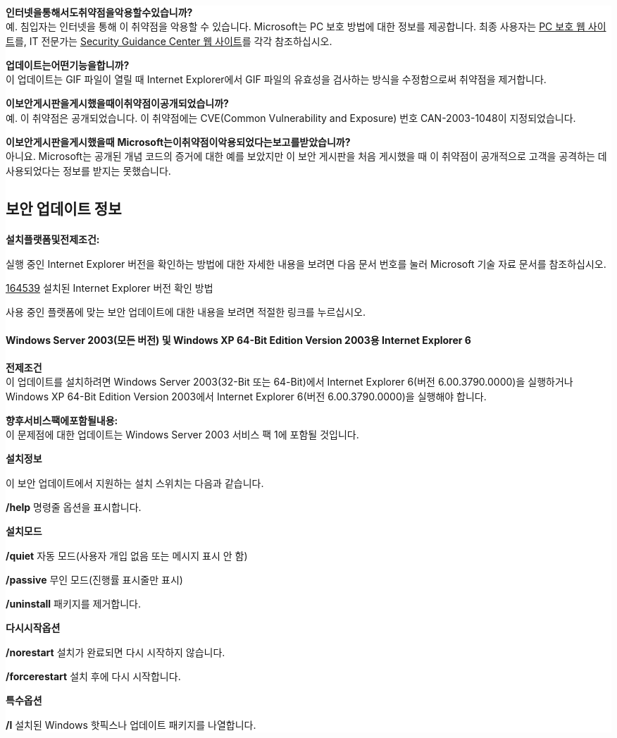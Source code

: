**인터넷을통해서도취약점을악용할수있습니까?**  
예. 침입자는 인터넷을 통해 이 취약점을 악용할 수 있습니다. Microsoft는 PC 보호 방법에 대한 정보를 제공합니다. 최종 사용자는 [PC 보호 웹 사이트](http://www.microsoft.com/korea/security/protect/default.asp)를, IT 전문가는 [Security Guidance Center 웹 사이트](http://www.microsoft.com/korea/security/guidance/default.mspx)를 각각 참조하십시오.
  
**업데이트는어떤기능을합니까?**  
이 업데이트는 GIF 파일이 열릴 때 Internet Explorer에서 GIF 파일의 유효성을 검사하는 방식을 수정함으로써 취약점을 제거합니다.
  
**이보안게시판을게시했을때이취약점이공개되었습니까?**  
예. 이 취약점은 공개되었습니다. 이 취약점에는 CVE(Common Vulnerability and Exposure) 번호 CAN-2003-1048이 지정되었습니다.
  
**이보안게시판을게시했을때** **Microsoft는이취약점이악용되었다는보고를받았습니까?**  
아니요. Microsoft는 공개된 개념 코드의 증거에 대한 예를 보았지만 이 보안 게시판을 처음 게시했을 때 이 취약점이 공개적으로 고객을 공격하는 데 사용되었다는 정보를 받지는 못했습니다.
  
보안 업데이트 정보  
------------------
  
<span></span>
**설치플랫폼및전제조건:**
  
실행 중인 Internet Explorer 버전을 확인하는 방법에 대한 자세한 내용을 보려면 다음 문서 번호를 눌러 Microsoft 기술 자료 문서를 참조하십시오.
  
[164539](http://support.microsoft.com/?kbid=164539) 설치된 Internet Explorer 버전 확인 방법
  
사용 중인 플랫폼에 맞는 보안 업데이트에 대한 내용을 보려면 적절한 링크를 누르십시오.
  
#### Windows Server 2003(모든 버전) 및 Windows XP 64-Bit Edition Version 2003용 Internet Explorer 6
  
**전제조건**  
이 업데이트를 설치하려면 Windows Server 2003(32-Bit 또는 64-Bit)에서 Internet Explorer 6(버전 6.00.3790.0000)을 실행하거나 Windows XP 64-Bit Edition Version 2003에서 Internet Explorer 6(버전 6.00.3790.0000)을 실행해야 합니다.
  
**향후서비스팩에포함될내용:**  
이 문제점에 대한 업데이트는 Windows Server 2003 서비스 팩 1에 포함될 것입니다.
  
**설치정보**
  
이 보안 업데이트에서 지원하는 설치 스위치는 다음과 같습니다.
  
**/help** 명령줄 옵션을 표시합니다.
  
**설치모드**
  
**/quiet** 자동 모드(사용자 개입 없음 또는 메시지 표시 안 함)
  
**/passive** 무인 모드(진행률 표시줄만 표시)
  
**/uninstall** 패키지를 제거합니다.
  
**다시시작옵션**
  
**/norestart** 설치가 완료되면 다시 시작하지 않습니다.
  
**/forcerestart** 설치 후에 다시 시작합니다.
  
**특수옵션**
  
**/l** 설치된 Windows 핫픽스나 업데이트 패키지를 나열합니다.
  